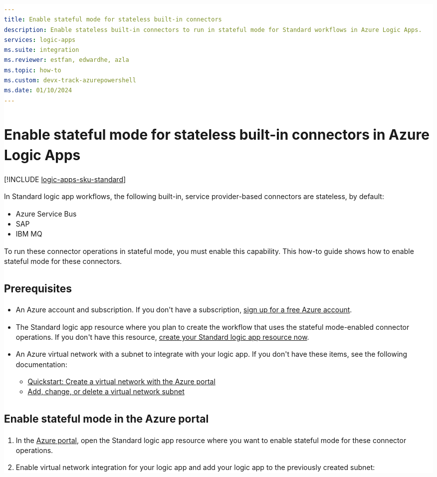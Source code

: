 ```yaml
---
title: Enable stateful mode for stateless built-in connectors
description: Enable stateless built-in connectors to run in stateful mode for Standard workflows in Azure Logic Apps.
services: logic-apps
ms.suite: integration
ms.reviewer: estfan, edwardhe, azla
ms.topic: how-to
ms.custom: devx-track-azurepowershell
ms.date: 01/10/2024
---
```


# Enable stateful mode for stateless built-in connectors in Azure Logic Apps

[!INCLUDE [logic-apps-sku-standard](~/reusable-content/ce-skilling/azure/includes/logic-apps-sku-standard.md)]

In Standard logic app workflows, the following built-in, service provider-based connectors are stateless, by default:

- Azure Service Bus
- SAP
- IBM MQ

To run these connector operations in stateful mode, you must enable this capability. This how-to guide shows how to enable stateful mode for these connectors.

## Prerequisites

- An Azure account and subscription. If you don't have a subscription, [sign up for a free Azure account](https://azure.microsoft.com/free/?WT.mc_id=A261C142F).

- The Standard logic app resource where you plan to create the workflow that uses the stateful mode-enabled connector operations. If you don't have this resource, [create your Standard logic app resource now](../logic-apps/create-single-tenant-workflows-azure-portal.md).

- An Azure virtual network with a subnet to integrate with your logic app. If you don't have these items, see the following documentation:

  - [Quickstart: Create a virtual network with the Azure portal](../virtual-network/quick-create-portal.md)
  - [Add, change, or delete a virtual network subnet](../virtual-network/virtual-network-manage-subnet.md?tabs=azure-portal)

## Enable stateful mode in the Azure portal

1. In the [Azure portal](https://portal.azure.com), open the Standard logic app resource where you want to enable stateful mode for these connector operations.

1. Enable virtual network integration for your logic app and add your logic app to the previously created subnet:
